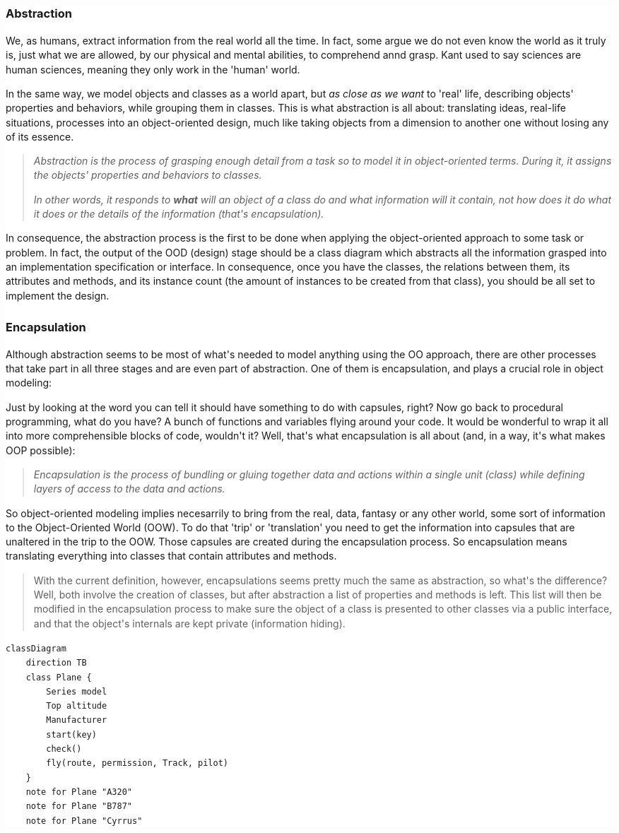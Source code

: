 ### Abstraction

We, as humans, extract information from the real world all the time. In fact, some argue we do not even know the world as it truly is, just what we are allowed, by our physical and mental abilities, to comprehend annd grasp. Kant used to say sciences are human sciences, meaning they only work in the 'human' world.

In the same way, we model objects and classes as a world apart, but *as close as we want* to 'real' life, describing objects' properties and behaviors, while grouping them in classes. This is what abstraction is all about: translating ideas, real-life situations, processes into an object-oriented design, much like taking objects from a dimension to another one without losing any of its essence.

> *Abstraction is the process of grasping enough detail from a task so to model it in object-oriented terms. During it, it assigns the objects' properties and behaviors to classes.*
> 
> *In other words, it responds to ***what*** will an object of a class do and what information will it contain, not how does it do what it does or the details of the information (that's encapsulation).*

In consequence, the abstraction process is the first to be done when applying the object-oriented approach to some task or problem. In fact, the output of the OOD (design) stage should be a class diagram which abstracts all the information grasped into an implementation specification or interface. In consequence, once you have the classes, the relations between them, its attributes and methods, and its instance count (the amount of instances to be created from that class), you should be all set to implement the design.

### Encapsulation

Although abstraction seems to be most of what's needed to model anything using the OO approach, there are other processes that take part in all three stages and are even part of abstraction. One of them is encapsulation, and plays a crucial role in object modeling:

Just by looking at the word you can tell it should have something to do with capsules, right? Now go back to procedural programming, what do you have? A bunch of functions and variables flying around your code. It would be wonderful to wrap it all into more comprehensible blocks of code, wouldn't it? Well, that's what encapsulation is all about (and, in a way, it's what makes OOP possible):

> *Encapsulation is the process of bundling or gluing together data and actions within a single unit (class) while defining layers of access to the data and actions.*

So object-oriented modeling implies necesarrily to bring from the real, data, fantasy or any other world, some sort of information to the Object-Oriented World (OOW). To do that 'trip' or 'translation' you need to get the information into capsules that are unaltered in the trip to the OOW. Those capsules are created during the encapsulation process. So encapsulation means translating everything into classes that contain attributes and methods.

> With the current definition, however, encapsulations seems pretty much the same as abstraction, so what's the difference? Well, both involve the creation of classes, but after abstraction a list of properties and methods is left. This list will then be modified in the encapsulation process to make sure the object of a class is presented to other classes via a public interface, and that the object's internals are kept private (information hiding).

```mermaid
classDiagram
    direction TB
    class Plane {
        Series model
        Top altitude
        Manufacturer
        start(key)
        check()
        fly(route, permission, Track, pilot)
    }
    note for Plane "A320"
    note for Plane "B787"
    note for Plane "Cyrrus"

```